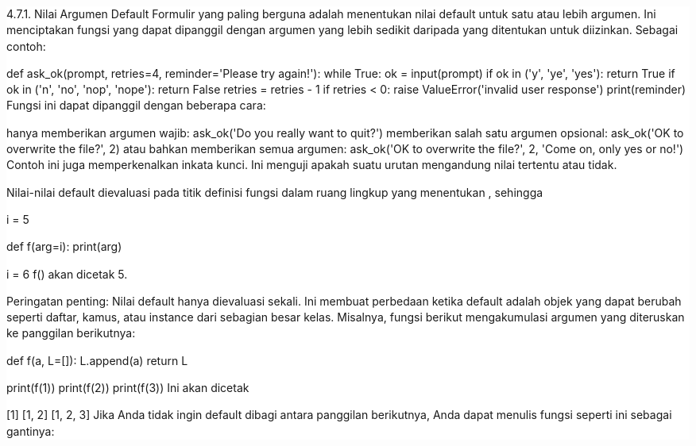 4.7.1. Nilai Argumen Default 
Formulir yang paling berguna adalah menentukan nilai default untuk satu atau lebih argumen. Ini menciptakan fungsi yang dapat dipanggil dengan argumen yang lebih sedikit daripada yang ditentukan untuk diizinkan. Sebagai contoh:

def ask_ok(prompt, retries=4, reminder='Please try again!'):
    while True:
        ok = input(prompt)
        if ok in ('y', 'ye', 'yes'):
            return True
        if ok in ('n', 'no', 'nop', 'nope'):
            return False
        retries = retries - 1
        if retries < 0:
            raise ValueError('invalid user response')
        print(reminder)
Fungsi ini dapat dipanggil dengan beberapa cara:

hanya memberikan argumen wajib: ask_ok('Do you really want to quit?')
memberikan salah satu argumen opsional: ask_ok('OK to overwrite the file?', 2)
atau bahkan memberikan semua argumen: ask_ok('OK to overwrite the file?', 2, 'Come on, only yes or no!')
Contoh ini juga memperkenalkan inkata kunci. Ini menguji apakah suatu urutan mengandung nilai tertentu atau tidak.

Nilai-nilai default dievaluasi pada titik definisi fungsi dalam ruang lingkup yang menentukan , sehingga

i = 5

def f(arg=i):
    print(arg)

i = 6
f()
akan dicetak 5.

Peringatan penting: Nilai default hanya dievaluasi sekali. Ini membuat perbedaan ketika default adalah objek yang dapat berubah seperti daftar, kamus, atau instance dari sebagian besar kelas. Misalnya, fungsi berikut mengakumulasi argumen yang diteruskan ke panggilan berikutnya:

def f(a, L=[]):
    L.append(a)
    return L

print(f(1))
print(f(2))
print(f(3))
Ini akan dicetak

[1]
[1, 2]
[1, 2, 3]
Jika Anda tidak ingin default dibagi antara panggilan berikutnya, Anda dapat menulis fungsi seperti ini sebagai gantinya:
